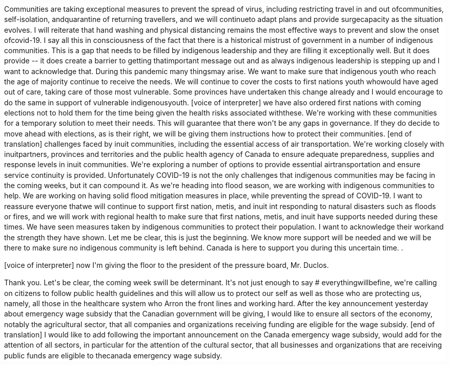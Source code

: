 Communities are taking exceptional measures to prevent the spread of virus, including restricting travel in and out ofcommunities, self-isolation, andquarantine of returning travellers, and we will continueto adapt plans and provide surgecapacity as the situation evolves.
I will reiterate that hand washing and physical distancing remains the most effective ways to prevent and slow the onset ofcovid-19. I say all this in consciousness of the fact that there is a historical mistrust of government in a number of indigenous communities.
This is a gap that needs to be filled by indigenous leadership and they are filling it exceptionally well.
But it does provide -- it does create a barrier to getting thatimportant message out and as always indigenous leadership is stepping up and I want to acknowledge that.
During this pandemic many thingsmay arise.
We want to make sure that indigenous youth who reach the age of majority continue to receive the needs.
We will continue to cover the costs to first nations youth whowould have aged out of care, taking care of those most vulnerable.
Some provinces have undertaken this change already and I would encourage to do the same in support of vulnerable indigenousyouth.
 [voice of interpreter] we have also ordered first nations with coming elections not to hold them for the time being given the health risks associated withthese.
We're working with these communities for a temporary solution to meet their needs.
This will guarantee that there won't be any gaps in governance.
If they do decide to move ahead with elections, as is their right, we will be giving them instructions how to protect their communities.
[end of translation] challenges faced by inuit communities, including the essential access of air transportation.
We're working closely with inuitpartners, provinces and territories and the public health agency of Canada to ensure adequate preparedness, supplies and response levels in inuit communities.
We're exploring a number of options to provide essential airtransportation and ensure service continuity is provided.
Unfortunately COVID-19 is not the only challenges that indigenous communities may be facing in the coming weeks, but it can compound it. As we're heading into flood season, we are working with indigenous communities to help.
We are working on having solid flood mitigation measures in place, while preventing the spread of COVID-19. I want to reassure everyone thatwe will continue to support first nation, metis, and inuit int responding to natural disasters such as floods or fires, and we will work with regional health to make sure that first nations, metis, and inuit have supports needed during these times.
We have seen measures taken by indigenous communities to protect their population.
I want to acknowledge their workand the strength they have shown.
Let me be clear, this is just the beginning.
We know more support will be needed and we will be there to make sure no indigenous community is left behind.
Canada is here to support you during this uncertain time.
.



[voice of interpreter] now I'm giving the floor to the president of the pressure board, Mr. Duclos.



Thank you.
Let's be clear, the coming week swill be determinant.
It's not just enough to say # everythingwillbefine, we're calling on citizens to follow public health guidelines and this will allow us to protect our self as well as those who are protecting us, namely, all those in the healthcare system who Arron the front lines and working hard.
After the key announcement yesterday about emergency wage subsidy that the Canadian government will be giving, I would like to ensure all sectors of the economy, notably the agricultural sector, that all companies and organizations receiving funding are eligible for the wage subsidy.
[end of translation] I would like to add following the important announcement on the Canada emergency wage subsidy, would add for the attention of all sectors, in particular for the attention of the cultural sector, that all businesses and organizations that are receiving public funds are eligible to thecanada emergency wage subsidy.
